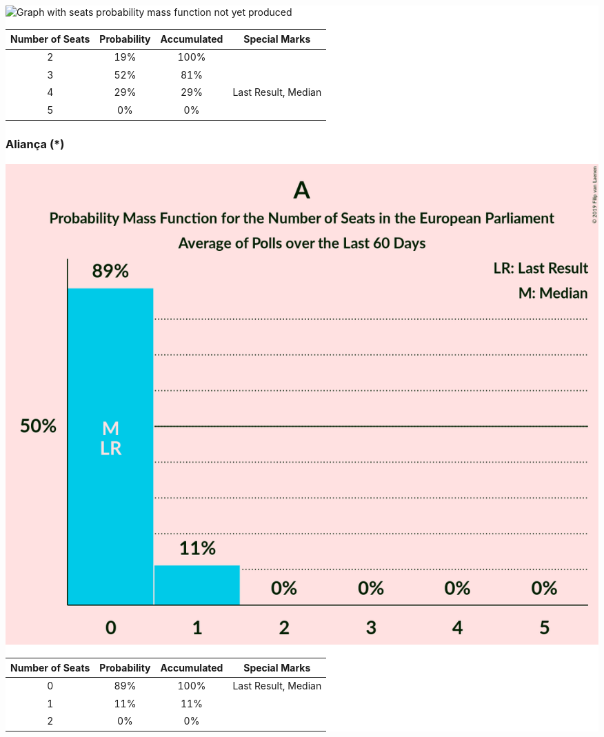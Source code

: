 ![Graph with seats probability mass function not yet produced](average-2019-05-31-coalitions-seats-pmf-cdu–be.png "Seats Probability Mass Function")

| Number of Seats | Probability | Accumulated | Special Marks |
|:---------------:|:-----------:|:-----------:|:-------------:|
| 2 | 19% | 100% |  |
| 3 | 52% | 81% |  |
| 4 | 29% | 29% | Last Result, Median |
| 5 | 0% | 0% |  |

### Aliança (*)

![Graph with seats probability mass function not yet produced](average-2019-05-31-coalitions-seats-pmf-a.png "Seats Probability Mass Function")

| Number of Seats | Probability | Accumulated | Special Marks |
|:---------------:|:-----------:|:-----------:|:-------------:|
| 0 | 89% | 100% | Last Result, Median |
| 1 | 11% | 11% |  |
| 2 | 0% | 0% |  |
